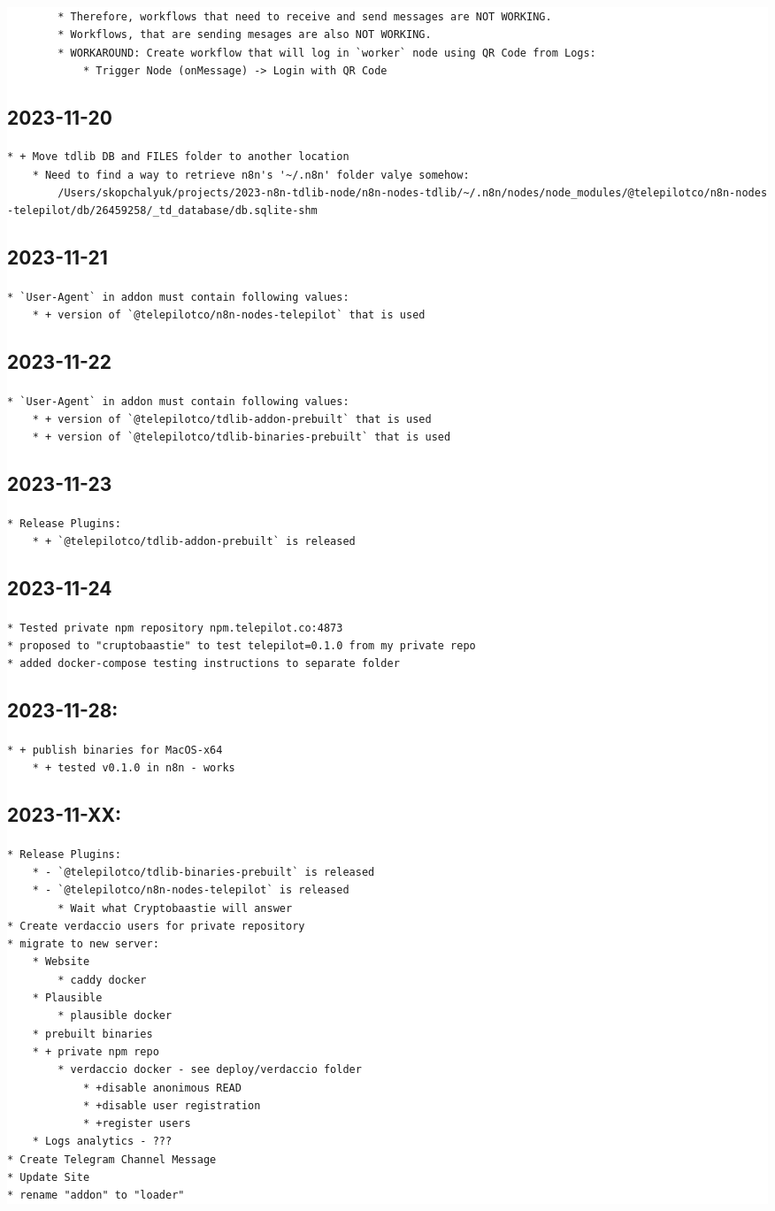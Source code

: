 			* Therefore, workflows that need to receive and send messages are NOT WORKING.
			* Workflows, that are sending mesages are also NOT WORKING.
			* WORKAROUND: Create workflow that will log in `worker` node using QR Code from Logs:
				* Trigger Node (onMessage) -> Login with QR Code


## 2023-11-20
	* + Move tdlib DB and FILES folder to another location
		* Need to find a way to retrieve n8n's '~/.n8n' folder valye somehow:
			/Users/skopchalyuk/projects/2023-n8n-tdlib-node/n8n-nodes-tdlib/~/.n8n/nodes/node_modules/@telepilotco/n8n-nodes-telepilot/db/26459258/_td_database/db.sqlite-shm
	
## 2023-11-21
	* `User-Agent` in addon must contain following values:
		* + version of `@telepilotco/n8n-nodes-telepilot` that is used

## 2023-11-22
	* `User-Agent` in addon must contain following values:
		* + version of `@telepilotco/tdlib-addon-prebuilt` that is used
		* + version of `@telepilotco/tdlib-binaries-prebuilt` that is used


## 2023-11-23
	* Release Plugins:
		* + `@telepilotco/tdlib-addon-prebuilt` is released

## 2023-11-24
	* Tested private npm repository npm.telepilot.co:4873
	* proposed to "cruptobaastie" to test telepilot=0.1.0 from my private repo
	* added docker-compose testing instructions to separate folder

## 2023-11-28:
	* + publish binaries for MacOS-x64
		* + tested v0.1.0 in n8n - works

## 2023-11-XX:
	* Release Plugins:
		* - `@telepilotco/tdlib-binaries-prebuilt` is released
		* - `@telepilotco/n8n-nodes-telepilot` is released
			* Wait what Cryptobaastie will answer
	* Create verdaccio users for private repository
	* migrate to new server:
		* Website
			* caddy docker
		* Plausible
			* plausible docker
		* prebuilt binaries
		* + private npm repo
			* verdaccio docker - see deploy/verdaccio folder
				* +disable anonimous READ
				* +disable user registration
				* +register users
		* Logs analytics - ???
	* Create Telegram Channel Message
	* Update Site
	* rename "addon" to "loader"
